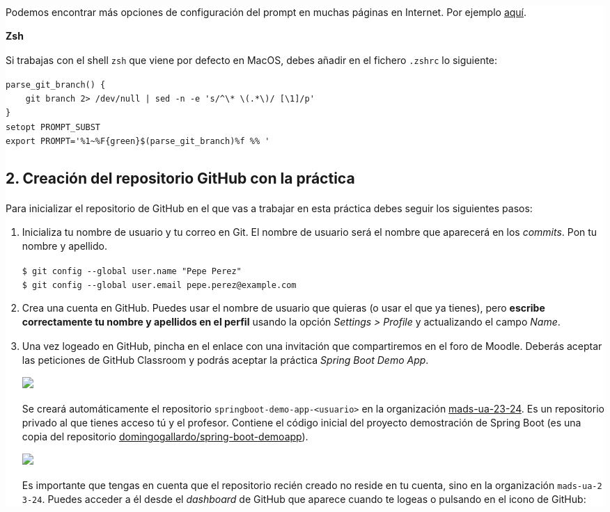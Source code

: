 Podemos encontrar más opciones de configuración del prompt en muchas
páginas en Internet. Por ejemplo
[aquí](https://www.cyberciti.biz/tips/howto-linux-unix-bash-shell-setup-prompt.html).

**Zsh**

Si trabajas con el shell `zsh` que viene por defecto en MacOS, debes
añadir en el fichero `.zshrc` lo siguiente:

```
parse_git_branch() {
    git branch 2> /dev/null | sed -n -e 's/^\* \(.*\)/ [\1]/p'
}
setopt PROMPT_SUBST
export PROMPT='%1~%F{green}$(parse_git_branch)%f %% '
```

## 2. Creación del repositorio GitHub con la práctica ##

Para inicializar el repositorio de GitHub en el que vas a trabajar en
esta práctica debes seguir los siguientes pasos:

1. Inicializa tu nombre de usuario y tu correo en Git. El nombre de
   usuario será el nombre que aparecerá en los _commits_. Pon tu nombre
   y apellido.
   
    ```
    $ git config --global user.name "Pepe Perez"
    $ git config --global user.email pepe.perez@example.com
    ```

2. Crea una cuenta en GitHub. Puedes usar el nombre de usuario que
   quieras (o usar el que ya tienes), pero **escribe correctamente tu
   nombre y apellidos en el perfil** usando la opción _Settings >
   Profile_ y actualizando el campo _Name_.
   
3. Una vez logeado en GitHub, pincha en el enlace con una invitación
   que compartiremos en el foro de Moodle. Deberás aceptar las
   peticiones de GitHub Classroom y podrás aceptar la práctica _Spring
   Boot Demo App_. 

    <img src="imagenes/aceptar-classroom.png" width="500px"></img>
   
    Se creará automáticamente el repositorio `springboot-demo-app-<usuario>` en la
    organización [mads-ua-23-24](https://github.com/mads-ua-23-24/). Es un
    repositorio privado al que tienes acceso tú y el profesor. Contiene
    el código inicial del proyecto demostración de Spring Boot (es una
    copia del repositorio
    [domingogallardo/spring-boot-demoapp](https://github.com/domingogallardo/spring-boot-demoapp)).

    <img src="imagenes/aplicacion-inicial-spring-boot.png" width="700px"></img>
    
    Es importante que tengas en cuenta que el repositorio recién
    creado no reside en tu cuenta, sino en la organización
    `mads-ua-23-24`. Puedes acceder a él desde el _dashboard_ de GitHub que
    aparece cuando te logeas o pulsando en el icono de GitHub:
   
